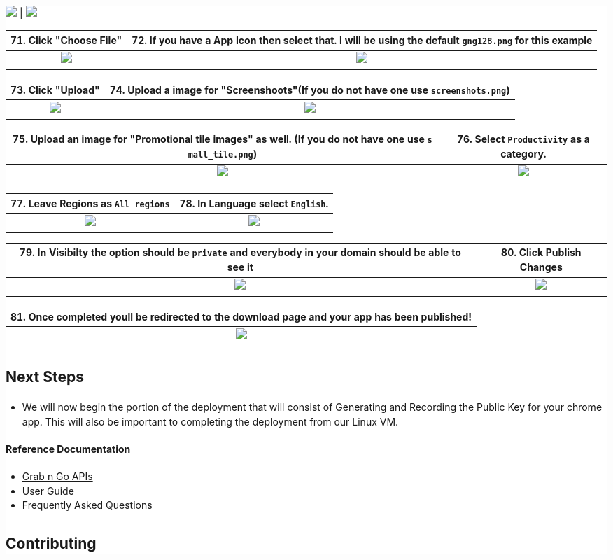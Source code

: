 <a href="https://storage.googleapis.com/gngloaner-compwalkt/Comprehensive%20Walkthrough/Web%20Application%20Deployment/pic69.jpg"><img src="https://storage.googleapis.com/gngloaner-compwalkt/Comprehensive%20Walkthrough/Web%20Application%20Deployment/pic69%4050%25.jpg" style="width:100%"/></a> |  <a href="https://storage.googleapis.com/gngloaner-compwalkt/Comprehensive%20Walkthrough/Web%20Application%20Deployment/pic70.jpg"><img src="https://storage.googleapis.com/gngloaner-compwalkt/Comprehensive%20Walkthrough/Web%20Application%20Deployment/pic70%4050%25.jpg" style="width:100%"/></a>


**71.**	Click "Choose File" |**72.**  If you have a App Icon then select that. I will be using the default `gng128.png` for this example
:-------------------------:|:-------------------------:
<a href="https://storage.googleapis.com/gngloaner-compwalkt/Comprehensive%20Walkthrough/Web%20Application%20Deployment/pic71.jpg"><img src="https://storage.googleapis.com/gngloaner-compwalkt/Comprehensive%20Walkthrough/Web%20Application%20Deployment/pic71%4050%25.jpg" style="width:100%"/></a> |  <a href="https://storage.googleapis.com/gngloaner-compwalkt/Comprehensive%20Walkthrough/Web%20Application%20Deployment/pic72.jpg"><img src="https://storage.googleapis.com/gngloaner-compwalkt/Comprehensive%20Walkthrough/Web%20Application%20Deployment/pic72%4050%25.jpg" style="width:100%"/></a>

**73.**	Click "Upload" |**74.**  Upload a image for "Screenshoots"(If you do not have one use `screenshots.png`)
:-------------------------:|:-------------------------:
<a href="https://storage.googleapis.com/gngloaner-compwalkt/Comprehensive%20Walkthrough/Web%20Application%20Deployment/pic73.jpg"><img src="https://storage.googleapis.com/gngloaner-compwalkt/Comprehensive%20Walkthrough/Web%20Application%20Deployment/pic73%4050%25.jpg" style="width:100%"/></a> |  <a href="https://storage.googleapis.com/gngloaner-compwalkt/Comprehensive%20Walkthrough/Web%20Application%20Deployment/pic74.jpg"><img src="https://storage.googleapis.com/gngloaner-compwalkt/Comprehensive%20Walkthrough/Web%20Application%20Deployment/pic74%4050%25.jpg" style="width:100%"/></a>


**75.**	Upload an image for "Promotional tile images" as well. (If you do not have one use `small_tile.png`) |**76.**  Select `Productivity` as a category.
:-------------------------:|:-------------------------:
<a href="https://storage.googleapis.com/gngloaner-compwalkt/Comprehensive%20Walkthrough/Web%20Application%20Deployment/pic75.jpg"><img src="https://storage.googleapis.com/gngloaner-compwalkt/Comprehensive%20Walkthrough/Web%20Application%20Deployment/pic75%10%4050%25.jpg" style="width:100%"/></a> |  <a href="https://storage.googleapis.com/gngloaner-compwalkt/Comprehensive%20Walkthrough/Web%20Application%20Deployment/pic76.jpg"><img src="https://storage.googleapis.com/gngloaner-compwalkt/Comprehensive%20Walkthrough/Web%20Application%20Deployment/pic76%4050%25.jpg" style="width:100%"/></a>

**77.**	Leave Regions as `All regions` |**78.**  In Language select `English`.
:-------------------------:|:-------------------------:
<a href="https://storage.googleapis.com/gngloaner-compwalkt/Comprehensive%20Walkthrough/Web%20Application%20Deployment/pic77.jpg"><img src="https://storage.googleapis.com/gngloaner-compwalkt/Comprehensive%20Walkthrough/Web%20Application%20Deployment/pic77%4050%25.jpg" style="width:100%"/></a> |  <a href="https://storage.googleapis.com/gngloaner-compwalkt/Comprehensive%20Walkthrough/Web%20Application%20Deployment/pic78.jpg"><img src="https://storage.googleapis.com/gngloaner-compwalkt/Comprehensive%20Walkthrough/Web%20Application%20Deployment/pic78%4050%25.jpg" style="width:100%"/></a>

**79.**	In Visibilty the option should be `private` and everybody in your domain should be able to see it|**80.**  Click Publish Changes
:-------------------------:|:-------------------------:
<a href="https://storage.googleapis.com/gngloaner-compwalkt/Comprehensive%20Walkthrough/Web%20Application%20Deployment/pic79.jpg"><img src="https://storage.googleapis.com/gngloaner-compwalkt/Comprehensive%20Walkthrough/Web%20Application%20Deployment/pic79%4050.jpg" style="width:100%"/></a> |  <a href="https://storage.googleapis.com/gngloaner-compwalkt/Comprehensive%20Walkthrough/Web%20Application%20Deployment/pic80.jpg"><img src="https://storage.googleapis.com/gngloaner-compwalkt/Comprehensive%20Walkthrough/Web%20Application%20Deployment/pic80%4050%25.jpg" style="width:100%"/></a>


**81.**	Once completed youll be redirected to the download page and your app has been published!   |
:-------------------------:|
<a href="https://storage.googleapis.com/gngloaner-compwalkt/Comprehensive%20Walkthrough/Web%20Application%20Deployment/pic81.jpg"><img src="https://storage.googleapis.com/gngloaner-compwalkt/Comprehensive%20Walkthrough/Web%20Application%20Deployment/pic81.jpg" style="width:100%"/></a> | 



## Next Steps
* We will now begin the portion of the deployment that will consist of [Generating and Recording the Public Key](https://github.com/kid-yume/gnglinuxdeployment/tree/dev/docs/deployment/chrome_deployment/generating_and_recording_publickey)
for your chrome app. This will also be important to completing the deployment from our Linux VM.

#### Reference Documentation

-   [Grab n Go APIs](docs/gng_apis.md)
-   [User Guide](docs/user_guide.md)
-   [Frequently Asked
    Questions](docs/faq.md)

## Contributing
